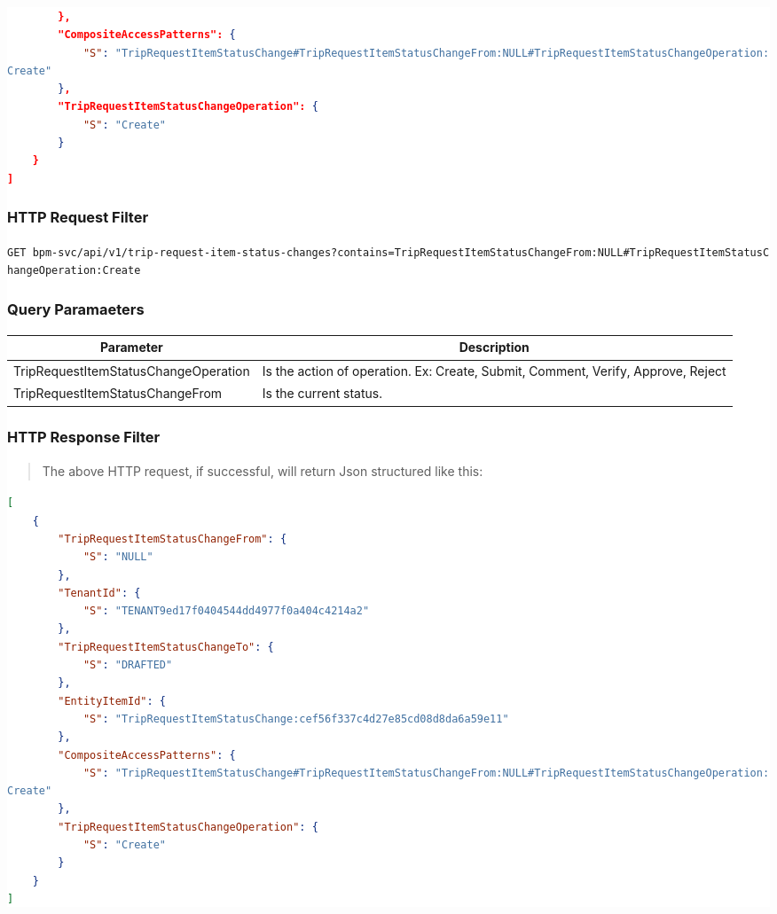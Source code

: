 ```json 
        },
        "CompositeAccessPatterns": {
            "S": "TripRequestItemStatusChange#TripRequestItemStatusChangeFrom:NULL#TripRequestItemStatusChangeOperation:Create"
        },
        "TripRequestItemStatusChangeOperation": {
            "S": "Create"
        }
    }
]
```

### HTTP Request Filter 
`GET bpm-svc/api/v1/trip-request-item-status-changes?contains=TripRequestItemStatusChangeFrom:NULL#TripRequestItemStatusChangeOperation:Create`

### Query Paramaeters
Parameter                               | Description
---------                               | -----------
TripRequestItemStatusChangeOperation    | Is the action of operation. Ex: Create, Submit, Comment, Verify, Approve, Reject
TripRequestItemStatusChangeFrom         | Is the current status.

### HTTP Response Filter
> The above HTTP request, if successful, will return Json structured like this:

```json
[
    {
        "TripRequestItemStatusChangeFrom": {
            "S": "NULL"
        },
        "TenantId": {
            "S": "TENANT9ed17f0404544dd4977f0a404c4214a2"
        },
        "TripRequestItemStatusChangeTo": {
            "S": "DRAFTED"
        },
        "EntityItemId": {
            "S": "TripRequestItemStatusChange:cef56f337c4d27e85cd08d8da6a59e11"
        },
        "CompositeAccessPatterns": {
            "S": "TripRequestItemStatusChange#TripRequestItemStatusChangeFrom:NULL#TripRequestItemStatusChangeOperation:Create"
        },
        "TripRequestItemStatusChangeOperation": {
            "S": "Create"
        }
    }
]
```
